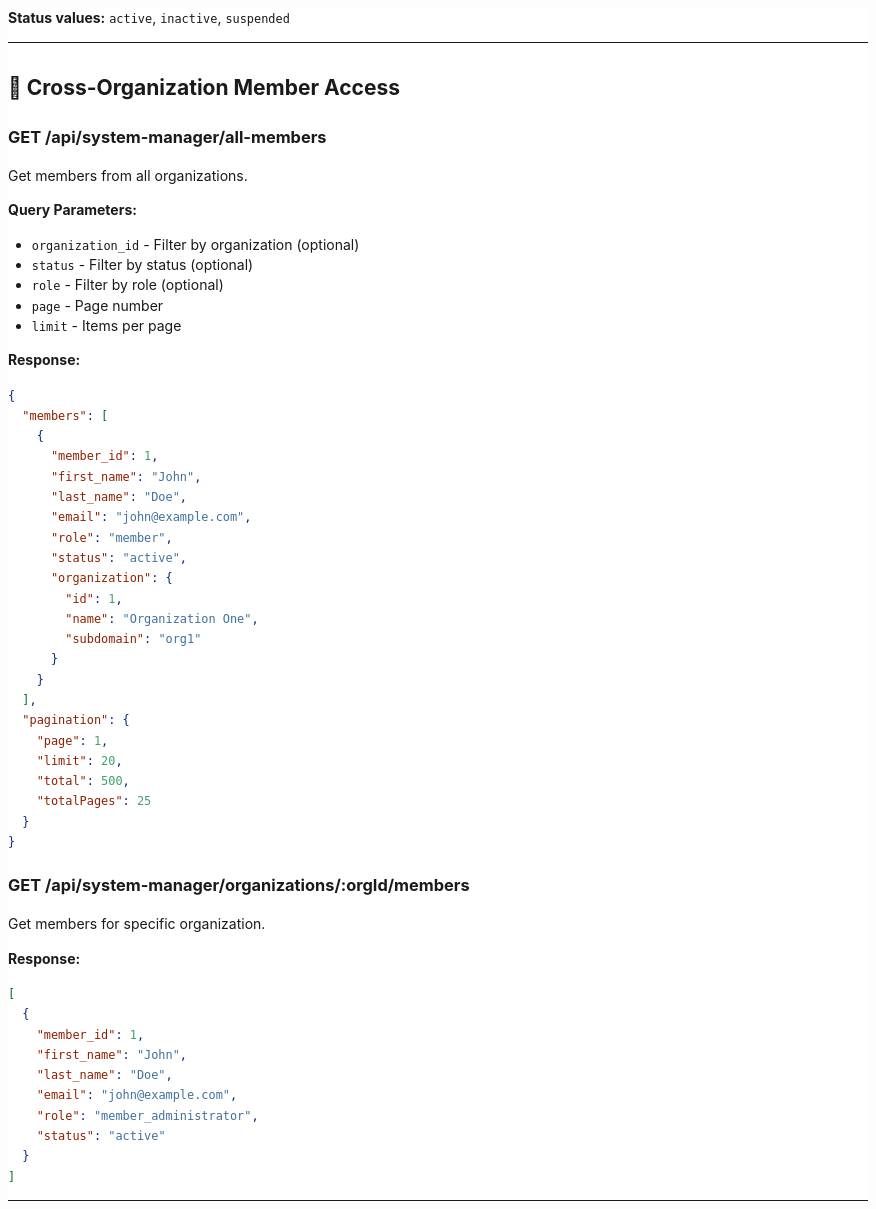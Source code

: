 **Status values:** `active`, `inactive`, `suspended`

---

## 👥 Cross-Organization Member Access

### GET /api/system-manager/all-members
Get members from all organizations.

**Query Parameters:**
- `organization_id` - Filter by organization (optional)
- `status` - Filter by status (optional)
- `role` - Filter by role (optional)
- `page` - Page number
- `limit` - Items per page

**Response:**
```json
{
  "members": [
    {
      "member_id": 1,
      "first_name": "John",
      "last_name": "Doe",
      "email": "john@example.com",
      "role": "member",
      "status": "active",
      "organization": {
        "id": 1,
        "name": "Organization One",
        "subdomain": "org1"
      }
    }
  ],
  "pagination": {
    "page": 1,
    "limit": 20,
    "total": 500,
    "totalPages": 25
  }
}
```

### GET /api/system-manager/organizations/:orgId/members
Get members for specific organization.

**Response:**
```json
[
  {
    "member_id": 1,
    "first_name": "John",
    "last_name": "Doe",
    "email": "john@example.com",
    "role": "member_administrator",
    "status": "active"
  }
]
```

---
